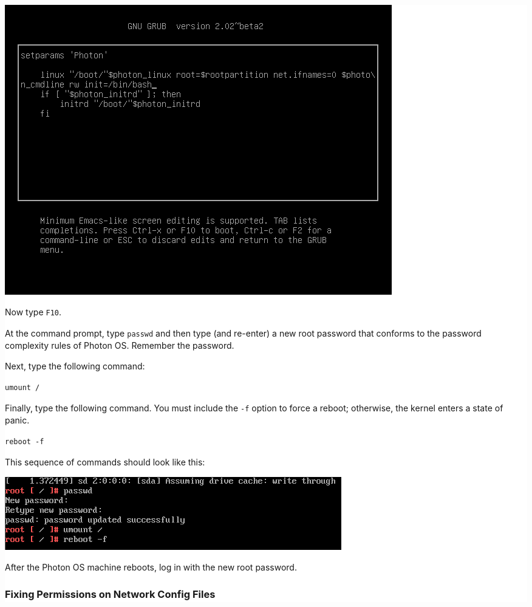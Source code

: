![The modified GNU GRUB edit menu](images/grub-edit-menu-changepw.png) 

Now type `F10`.

At the command prompt, type `passwd` and then type (and re-enter) a new root password that conforms to the password complexity rules of Photon OS. Remember the password. 

Next, type the following command:

	umount /

Finally, type the following command. You must include the `-f` option to force a reboot; otherwise, the kernel enters a state of panic.

	reboot -f

This sequence of commands should look like this:

![The series of commands to reset the root password](images/resetpw.png)

After the Photon OS machine reboots, log in with the new root password. 

### Fixing Permissions on Network Config Files
